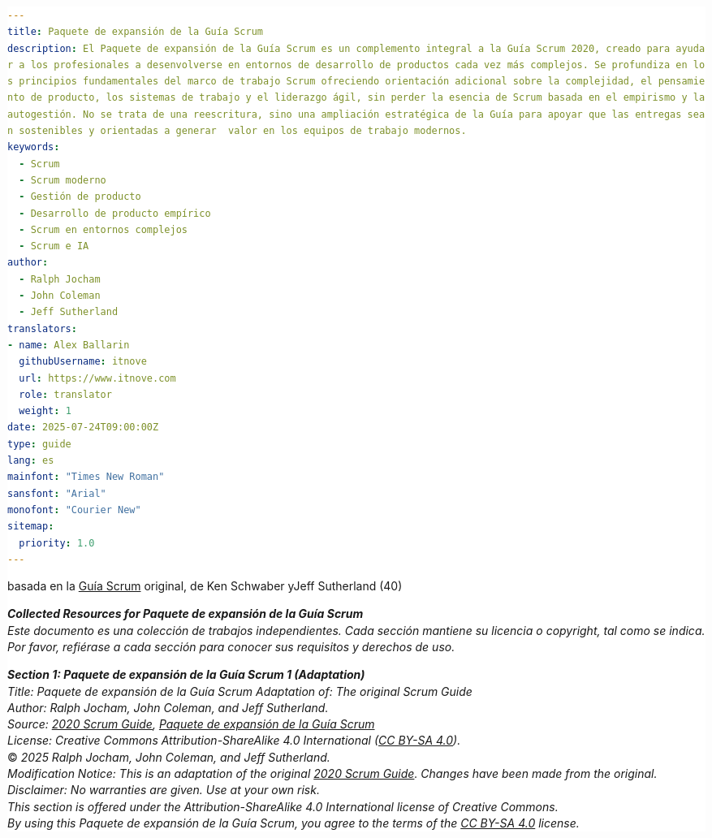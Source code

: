 ```yaml
---
title: Paquete de expansión de la Guía Scrum
description: El Paquete de expansión de la Guía Scrum es un complemento integral a la Guía Scrum 2020, creado para ayudar a los profesionales a desenvolverse en entornos de desarrollo de productos cada vez más complejos. Se profundiza en los principios fundamentales del marco de trabajo Scrum ofreciendo orientación adicional sobre la complejidad, el pensamiento de producto, los sistemas de trabajo y el liderazgo ágil, sin perder la esencia de Scrum basada en el empirismo y la autogestión. No se trata de una reescritura, sino una ampliación estratégica de la Guía para apoyar que las entregas sean sostenibles y orientadas a generar  valor en los equipos de trabajo modernos.
keywords:
  - Scrum
  - Scrum moderno
  - Gestión de producto
  - Desarrollo de producto empírico
  - Scrum en entornos complejos
  - Scrum e IA
author:
  - Ralph Jocham
  - John Coleman
  - Jeff Sutherland
translators:
- name: Alex Ballarin
  githubUsername: itnove
  url: https://www.itnove.com
  role: translator
  weight: 1
date: 2025-07-24T09:00:00Z
type: guide
lang: es
mainfont: "Times New Roman"
sansfont: "Arial"
monofont: "Courier New"
sitemap:
  priority: 1.0
---
```


basada en la [Guía Scrum](https://scrumguides.org/) original, de Ken Schwaber yJeff Sutherland (40)

**_Collected Resources for Paquete de expansión de la Guía Scrum_**  
_Este documento es una colección de trabajos independientes. Cada sección mantiene su licencia o copyright, tal como se indica. Por favor, refiérase a cada sección para conocer sus requisitos y derechos de uso._

**_Section 1: Paquete de expansión de la Guía Scrum 1 (Adaptation)_**  
_Title: Paquete de expansión de la Guía Scrum Adaptation of: The original Scrum Guide_  
_Author: Ralph Jocham, John Coleman, and Jeff Sutherland._  
_Source: [2020 Scrum Guide](https://scrumguides.org/), [Paquete de expansión de la Guía Scrum](https://scrumexpansion.org)_  
_License: Creative Commons Attribution-ShareAlike 4.0 International ([CC BY-SA 4.0](https://creativecommons.org/licenses/by-sa/4.0/))._  
© _2025 Ralph Jocham, John Coleman, and Jeff Sutherland._  
_Modification Notice: This is an adaptation of the original [2020 Scrum Guide](https://scrumguides.org/). Changes have been made from the original._  
_Disclaimer: No warranties are given. Use at your own risk._  
_This section is offered under the Attribution-ShareAlike 4.0 International license of Creative Commons._  
_By using this Paquete de expansión de la Guía Scrum, you agree to the terms of the [CC BY-SA 4.0](https://creativecommons.org/licenses/by-sa/4.0/) license._
